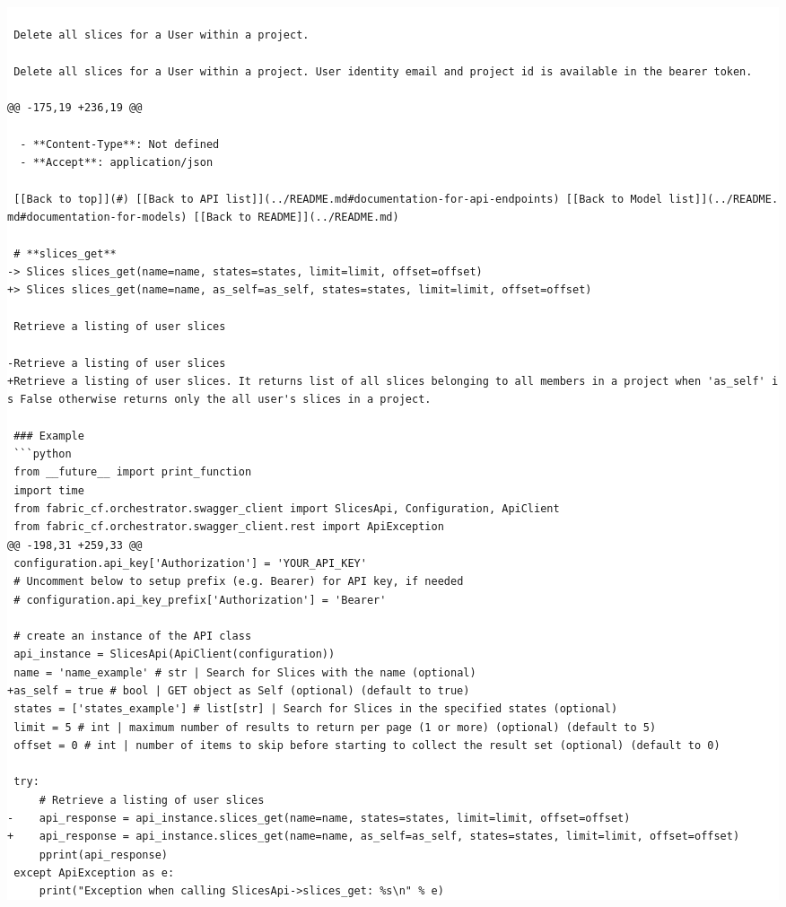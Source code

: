 ```
 
 Delete all slices for a User within a project.
 
 Delete all slices for a User within a project. User identity email and project id is available in the bearer token. 
 
@@ -175,19 +236,19 @@
 
  - **Content-Type**: Not defined
  - **Accept**: application/json
 
 [[Back to top]](#) [[Back to API list]](../README.md#documentation-for-api-endpoints) [[Back to Model list]](../README.md#documentation-for-models) [[Back to README]](../README.md)
 
 # **slices_get**
-> Slices slices_get(name=name, states=states, limit=limit, offset=offset)
+> Slices slices_get(name=name, as_self=as_self, states=states, limit=limit, offset=offset)
 
 Retrieve a listing of user slices
 
-Retrieve a listing of user slices
+Retrieve a listing of user slices. It returns list of all slices belonging to all members in a project when 'as_self' is False otherwise returns only the all user's slices in a project.
 
 ### Example
 ```python
 from __future__ import print_function
 import time
 from fabric_cf.orchestrator.swagger_client import SlicesApi, Configuration, ApiClient
 from fabric_cf.orchestrator.swagger_client.rest import ApiException
@@ -198,31 +259,33 @@
 configuration.api_key['Authorization'] = 'YOUR_API_KEY'
 # Uncomment below to setup prefix (e.g. Bearer) for API key, if needed
 # configuration.api_key_prefix['Authorization'] = 'Bearer'
 
 # create an instance of the API class
 api_instance = SlicesApi(ApiClient(configuration))
 name = 'name_example' # str | Search for Slices with the name (optional)
+as_self = true # bool | GET object as Self (optional) (default to true)
 states = ['states_example'] # list[str] | Search for Slices in the specified states (optional)
 limit = 5 # int | maximum number of results to return per page (1 or more) (optional) (default to 5)
 offset = 0 # int | number of items to skip before starting to collect the result set (optional) (default to 0)
 
 try:
     # Retrieve a listing of user slices
-    api_response = api_instance.slices_get(name=name, states=states, limit=limit, offset=offset)
+    api_response = api_instance.slices_get(name=name, as_self=as_self, states=states, limit=limit, offset=offset)
     pprint(api_response)
 except ApiException as e:
     print("Exception when calling SlicesApi->slices_get: %s\n" % e)
 ```
 
